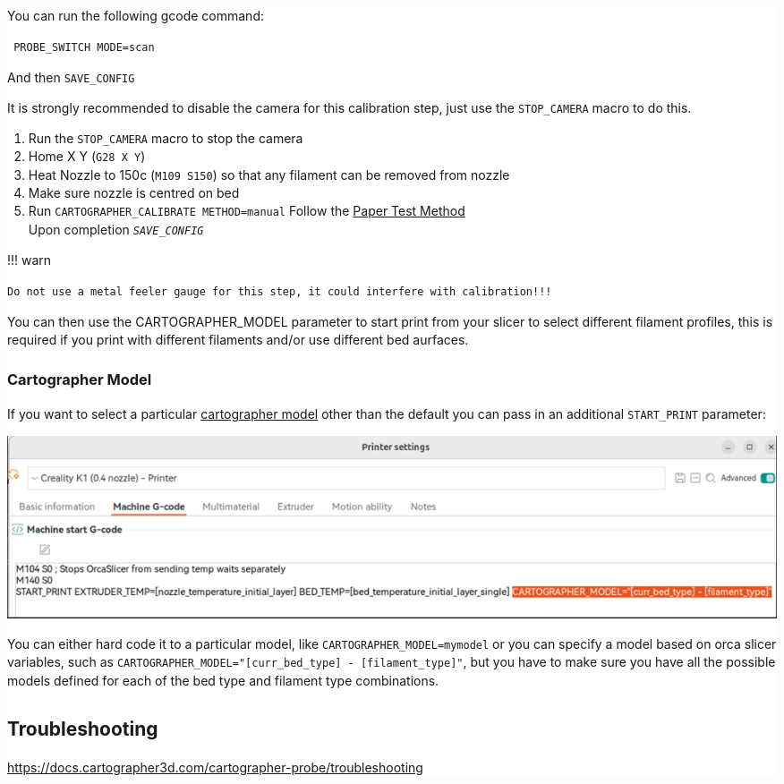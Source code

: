 You can run the following gcode command:

```
 PROBE_SWITCH MODE=scan
```

And then `SAVE_CONFIG`

It is strongly recommended to disable the camera for this calibration step, just use the `STOP_CAMERA`
macro to do this.

1. Run the `STOP_CAMERA` macro to stop the camera
2. Home X Y (`G28 X Y`)
3. Heat Nozzle to 150c (`M109 S150`) so that any filament can be removed from nozzle
4. Make sure nozzle is centred on bed
5. Run `CARTOGRAPHER_CALIBRATE METHOD=manual`
   Follow the [Paper Test Method](https://www.klipper3d.org/Bed_Level.html#the-paper-test)
   <br />Upon completion *`SAVE_CONFIG`*

!!! warn

    Do not use a metal feeler gauge for this step, it could interfere with calibration!!!

You can then use the CARTOGRAPHER_MODEL parameter to start print from your slicer to select different filament profiles, this is required if you print with different filaments and/or use different bed aurfaces.

### Cartographer Model

If you want to select a particular [cartographer model](<https://docs.cartographer3d.com/cartographer-probe/fine-tuning/cartographer-models>) other than the default you can pass in an additional `START_PRINT` parameter:

![image](assets/images/carto_model_slicer.png)

You can either hard code it to a particular model, like `CARTOGRAPHER_MODEL=mymodel` or you can specify a model based on orca slicer variables, such as `CARTOGRAPHER_MODEL="[curr_bed_type] - [filament_type]"`, but you have to make sure you have all the possible models
defined for each of the bed type and filament type combinations.

## Troubleshooting

<https://docs.cartographer3d.com/cartographer-probe/troubleshooting>
